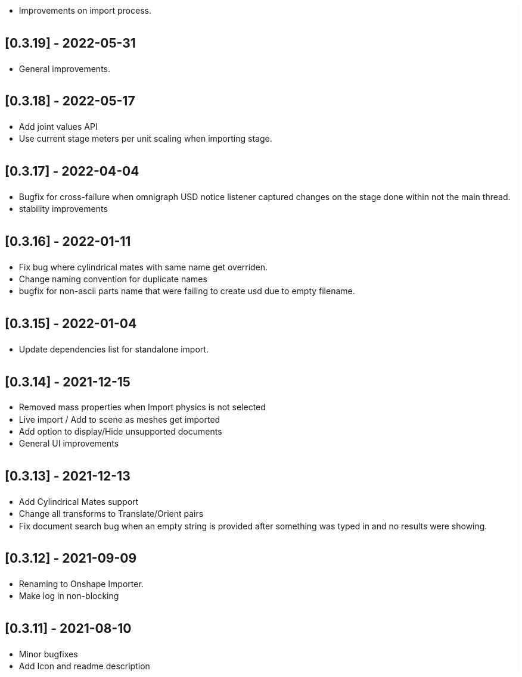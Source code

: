 - Improvements on import process.

## [0.3.19] - 2022-05-31

- General improvements. 

## [0.3.18] - 2022-05-17

- Add joint values API
- Use current stage meters per unit scaling when importing stage. 

## [0.3.17] - 2022-04-04

- Bugfix for cross-failure when omnigraph USD notice listener captured changes on the stage done within not the main thread. 
- stability improvements

## [0.3.16] - 2022-01-11

- Fix bug where cylindrical mates with same name get overriden.
- Change naming convention for duplicate names
- bugfix for non-ascii parts name that were failing to create usd due to empty filename.

## [0.3.15] - 2022-01-04

- Update dependencies list for standalone import.

## [0.3.14] - 2021-12-15

- Removed mass properties when Import physics is not selected
- Live import / Add to scene as meshes get imported
- Add option to display/Hide unsupported documents
- General UI improvements

## [0.3.13] - 2021-12-13

- Add Cylindrical Mates support
- Change all transforms to Translate/Orient pairs
- Fix document search bug when an empty string is provided after something was typed in and no results were showing.

## [0.3.12] - 2021-09-09

- Renaming to Onshape Importer.
- Make log in non-blocking

## [0.3.11] - 2021-08-10

- Minor bugfixes
- Add Icon and readme description
